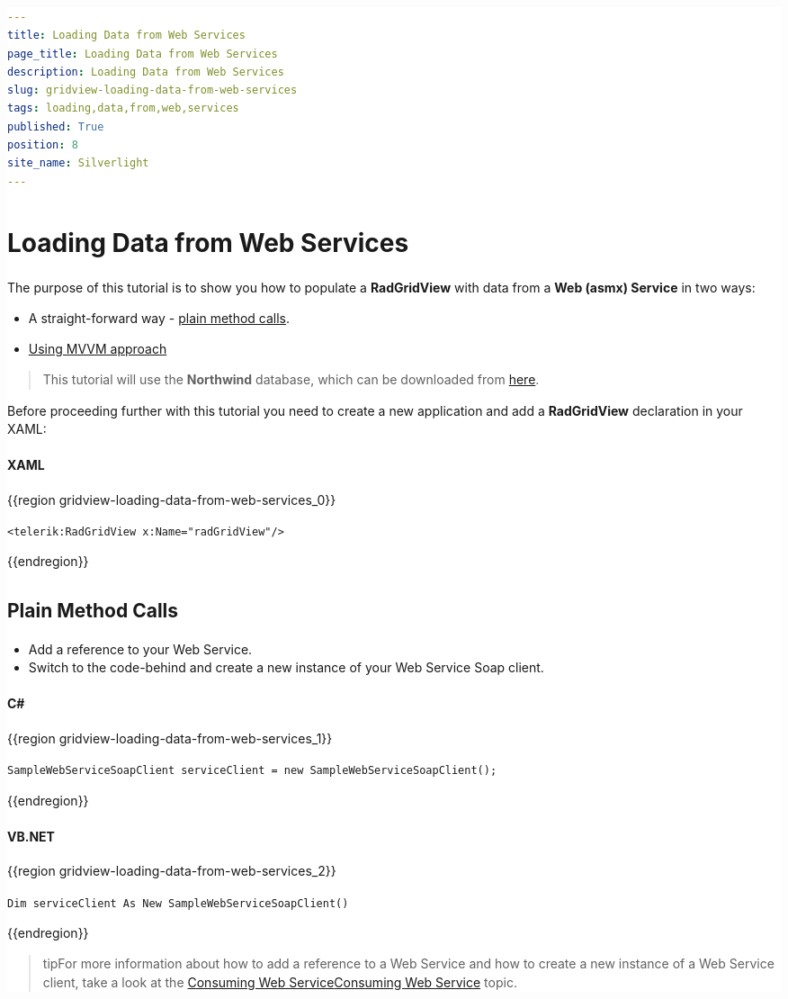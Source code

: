 ```yaml
---
title: Loading Data from Web Services
page_title: Loading Data from Web Services
description: Loading Data from Web Services
slug: gridview-loading-data-from-web-services
tags: loading,data,from,web,services
published: True
position: 8
site_name: Silverlight
---
```


# Loading Data from Web Services

The purpose of this tutorial is to show you how to populate a __RadGridView__ with data from a __Web (asmx) Service__ in two ways:

* A straight-forward way - [plain method calls](#Plain_Method_Calls). 

* [Using MVVM approach](#Using_MVVM_Approach)

>This tutorial will use the __Northwind__ database, which can be downloaded from [here](http://www.microsoft.com/downloads/details.aspx?FamilyID=06616212-0356-46A0-8DA2-EEBC53A68034&displaylang=en).

Before proceeding further with this tutorial you need to create a new application and add a __RadGridView__ declaration in your XAML:

#### __XAML__

{{region gridview-loading-data-from-web-services_0}}

	<telerik:RadGridView x:Name="radGridView"/>
{{endregion}}

## Plain Method Calls

* Add a reference to your Web Service. 
* Switch to the code-behind and create a new instance of your Web Service Soap client.

#### __C#__

{{region gridview-loading-data-from-web-services_1}}

	SampleWebServiceSoapClient serviceClient = new SampleWebServiceSoapClient();
{{endregion}}

#### __VB.NET__

{{region gridview-loading-data-from-web-services_2}}

	Dim serviceClient As New SampleWebServiceSoapClient()
{{endregion}}

>tipFor more information about how to add a reference to a Web Service and how to create a new instance of a Web Service client,  take a look at the [Consuming Web Service](http://www.telerik.com/help/silverlight/consuming-data-web-asmx-service.html)[Consuming Web Service](http://www.telerik.com/help/wpf/consuming-data-web-asmx-service.html) topic.
